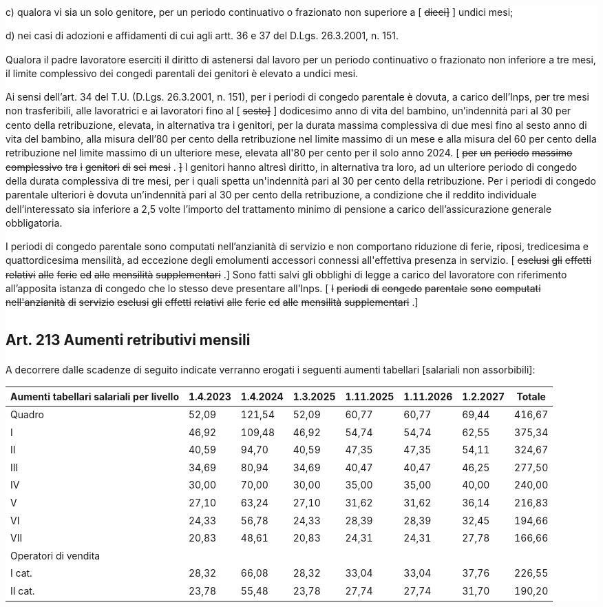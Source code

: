 c) qualora vi sia un solo genitore, per un periodo continuativo o frazionato non superiore a [ ~~dieci]~~ ] undici mesi;

d) nei casi di adozioni e affidamenti di cui agli artt. 36 e 37 del D.Lgs. 26.3.2001, n. 151.

Qualora il padre lavoratore eserciti il diritto di astenersi dal lavoro per un periodo continuativo o frazionato non inferiore a tre mesi, il limite complessivo dei congedi parentali dei genitori è elevato a undici mesi.

Ai sensi dell’art. 34 del T.U. (D.Lgs. 26.3.2001, n. 151), per i periodi di congedo parentale è dovuta, a carico dell’Inps, per tre mesi non trasferibili, alle lavoratrici e ai lavoratori fino al [ ~~sesto]~~ ] dodicesimo anno di vita del bambino, un’indennità pari al 30 per cento della retribuzione, elevata, in alternativa tra i genitori, per la durata massima complessiva di due mesi fino al sesto anno di vita del bambino, alla misura dell’80 per cento della retribuzione nel limite massimo di un mese e alla misura del 60 per cento della retribuzione nel limite massimo di un ulteriore mese, elevata all'80 per cento per il solo anno 2024. [ ~~per~~ ~~un~~ ~~periodo~~ ~~massimo~~ ~~complessivo~~ ~~tra~~ ~~i~~ ~~genitori~~ ~~di~~ ~~sei~~ ~~mesi~~ . ~~]~~ I genitori hanno altresì diritto, in alternativa tra loro, ad un ulteriore periodo di congedo della durata complessiva di tre mesi, per i quali spetta un'indennità pari al 30 per cento della retribuzione. Per i periodi di congedo parentale ulteriori è dovuta un’indennità pari al 30 per cento della retribuzione, a condizione che il reddito individuale dell’interessato sia inferiore a 2,5 volte l’importo del trattamento minimo di pensione a carico dell’assicurazione generale obbligatoria.

I periodi di congedo parentale sono computati nell’anzianità di servizio e non comportano riduzione di ferie, riposi, tredicesima e quattordicesima mensilità, ad eccezione degli emolumenti accessori connessi all'effettiva presenza in servizio. [ ~~esclusi~~ ~~gli~~ ~~effetti~~ ~~relativi~~ ~~alle~~ ~~ferie~~ ~~ed~~ ~~alle~~ ~~mensilità~~ ~~supplementari~~ .]
Sono fatti salvi gli obblighi di legge a carico del lavoratore con riferimento all’apposita istanza di congedo che lo stesso deve presentare all’Inps. [ ~~I~~ ~~periodi~~ ~~di~~ ~~congedo~~ ~~parentale~~ ~~sono~~ ~~computati~~ ~~nell'anzianità~~ ~~di~~ ~~servizio~~ ~~esclusi~~ ~~gli~~ ~~effetti~~ ~~relativi~~ ~~alle~~ ~~ferie~~ ~~ed~~ ~~alle~~ ~~mensilità~~ ~~supplementari~~ .]


## Art. 213  Aumenti retributivi mensili

A decorrere dalle scadenze di seguito indicate verranno erogati i seguenti aumenti tabellari [salariali non assorbibili]:


| Aumenti tabellari salariali per livello|1.4.2023|1.4.2024|1.3.2025|1.11.2025|1.11.2026|1.2.2027|Totale|
|---|---|---|---|---|---|---|---|
|Quadro|52,09|121,54|52,09|60,77|60,77|69,44|416,67|
|I|46,92|109,48|46,92|54,74|54,74|62,55|375,34|
|II|40,59|94,70|40,59|47,35|47,35|54,11|324,67|
|III|34,69|80,94|34,69|40,47|40,47|46,25|277,50|
|IV|30,00|70,00|30,00|35,00|35,00|40,00|240,00|
|V|27,10|63,24|27,10|31,62|31,62|36,14|216,83|
|VI|24,33|56,78|24,33|28,39|28,39|32,45|194,66|
|VII|20,83|48,61|20,83|24,31|24,31|27,78|166,66|
|Operatori di vendita||||||||
|I cat.|28,32|66,08|28,32|33,04|33,04|37,76|226,55|
|II cat.|23,78|55,48|23,78|27,74|27,74|31,70|190,20|
